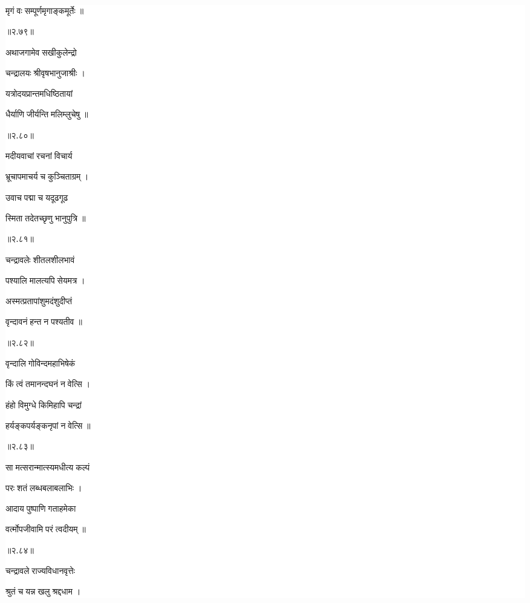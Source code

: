 मृगं वः सम्पूर्णमृगाङ्कमूर्तेः ॥

॥२.७९॥



अथाजगामेव सखीकुलेन्द्रो

चन्द्रालयः श्रीवृषभानुजाश्रीः ।

यत्रोदयप्रान्तमधिष्ठितायां

धैर्याणि जीर्यन्ति मलिम्लुचेषु ॥

॥२.८०॥



मदीयवाचां रचनां विचार्य

भ्रूचापमाचर्य च कुञ्चिताग्रम् ।

उवाच पद्मा च यदूढगूढ

स्मिता तदेतच्छृणु भानुपुत्रि ॥

॥२.८१॥



चन्द्रावलेः शीतलशीलभावं

पश्यालि मालत्यपि सेयमत्र ।

अस्मत्प्रतापांशुमदंशुदीप्तं

वृन्दावनं हन्त न पश्यतीव ॥

॥२.८२॥



वृन्दालि गोविन्दमहाभिषेकं

किं त्वं तमानन्दघनं न वेत्सि ।

हंहो विमुग्धे किमिहापि चन्द्रां

हर्यङ्कपर्यङ्कनृपां न वेत्सि ॥

॥२.८३॥



सा मत्सरान्मात्स्यमधीत्य कल्पं

परः शतं लब्धबलाबलाभिः ।

आदाय पुष्पाणि गताहमेका

वर्त्मोपजीवामि परं त्वदीयम् ॥

॥२.८४॥



चन्द्रावले राज्यविधानवृत्तेः

श्रुतं च यन्न खलु श्रद्दधाम ।
